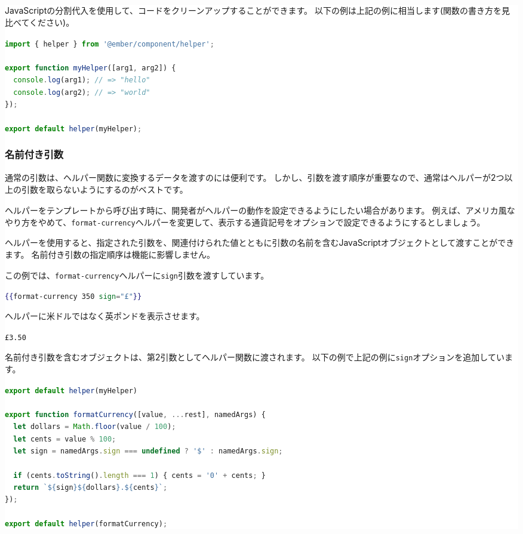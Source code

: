 

JavaScriptの分割代入を使用して、コードをクリーンアップすることができます。
以下の例は上記の例に相当します(関数の書き方を見比べてください)。

```app/helpers/my-helper.js
import { helper } from '@ember/component/helper';

export function myHelper([arg1, arg2]) {
  console.log(arg1); // => "hello"
  console.log(arg2); // => "world"
});

export default helper(myHelper);
```



### 名前付き引数



通常の引数は、ヘルパー関数に変換するデータを渡すのには便利です。
しかし、引数を渡す順序が重要なので、通常はヘルパーが2つ以上の引数を取らないようにするのがベストです。



ヘルパーをテンプレートから呼び出す時に、開発者がヘルパーの動作を設定できるようにしたい場合があります。
例えば、アメリカ風なやり方をやめて、`format-currency`ヘルパーを変更して、表示する通貨記号をオプションで設定できるようにするとしましょう。



ヘルパーを使用すると、指定された引数を、関連付けられた値とともに引数の名前を含むJavaScriptオブジェクトとして渡すことができます。
名前付き引数の指定順序は機能に影響しません。



この例では、`format-currency`ヘルパーに`sign`引数を渡すしています。

```handlebars
{{format-currency 350 sign="£"}}
```



ヘルパーに米ドルではなく英ポンドを表示させます。

```handlebars
£3.50
```



名前付き引数を含むオブジェクトは、第2引数としてヘルパー関数に渡されます。
以下の例で上記の例に`sign`オプションを追加しています。

```app/helpers/format-currency.js
export default helper(myHelper)

export function formatCurrency([value, ...rest], namedArgs) {
  let dollars = Math.floor(value / 100);
  let cents = value % 100;
  let sign = namedArgs.sign === undefined ? '$' : namedArgs.sign;

  if (cents.toString().length === 1) { cents = '0' + cents; }
  return `${sign}${dollars}.${cents}`;
});

export default helper(formatCurrency);
```


[currency-stackoverflow]: http://stackoverflow.com/a/3730040
[1]: https://www.emberjs.com/api/ember/2.16/classes/Helper
[2]: https://www.emberjs.com/api/ember/2.16/classes/Helper/methods/compute?anchor=compute
[3]: http://emberjs.com/api/classes/Ember.Helper.html#method_helper
[4]: https://www.emberjs.com/api/ember/2.16/classes/@ember%2Fstring/methods/htmlSafe?anchor=htmlSafe